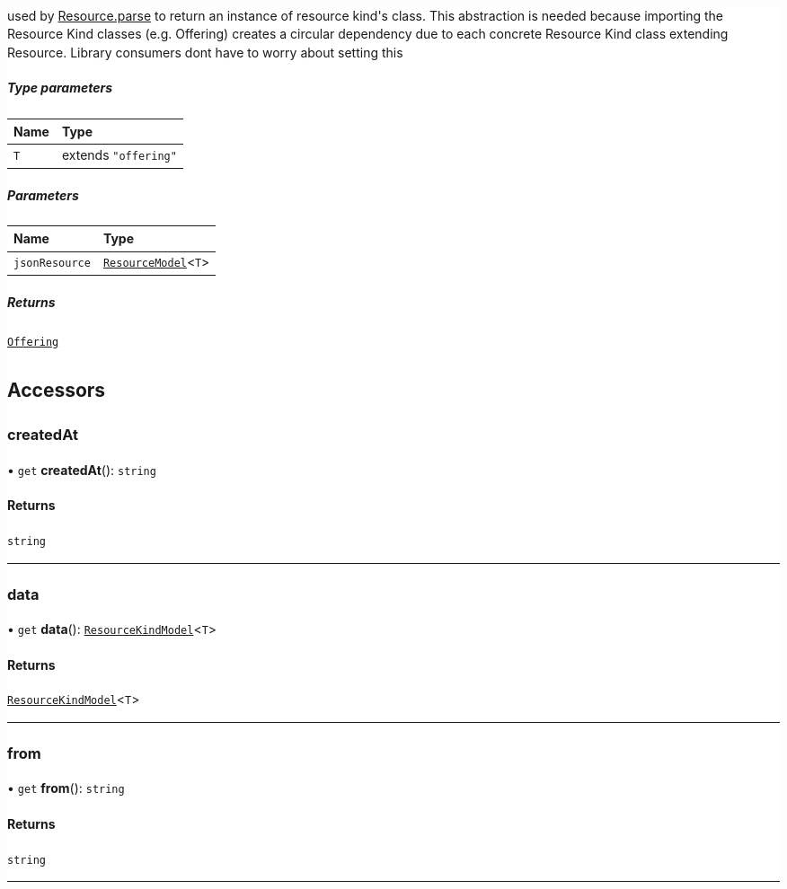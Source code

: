 used by [Resource.parse](Resource.md#parse) to return an instance of resource kind's class. This abstraction is needed
because importing the Resource Kind classes (e.g. Offering) creates a circular dependency
due to each concrete Resource Kind class extending Resource. Library consumers dont have to worry about setting this

##### Type parameters

| Name | Type |
| :------ | :------ |
| `T` | extends ``"offering"`` |

##### Parameters

| Name | Type |
| :------ | :------ |
| `jsonResource` | [`ResourceModel`](../index.md#resourcemodel)<`T`\> |

##### Returns

[`Offering`](Offering.md)

## Accessors

### createdAt

• `get` **createdAt**(): `string`

#### Returns

`string`

___

### data

• `get` **data**(): [`ResourceKindModel`](../index.md#resourcekindmodel)<`T`\>

#### Returns

[`ResourceKindModel`](../index.md#resourcekindmodel)<`T`\>

___

### from

• `get` **from**(): `string`

#### Returns

`string`

___
